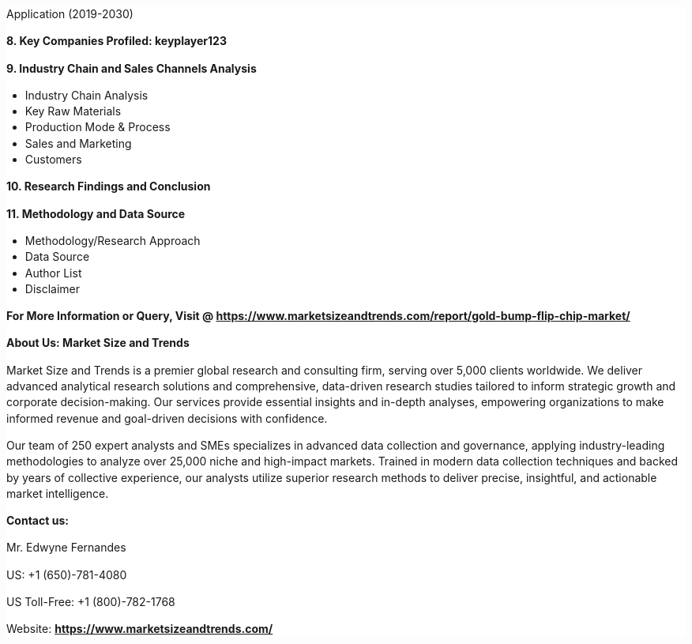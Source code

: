 Application (2019-2030)</li></ul><p><strong>8. Key Companies Profiled: keyplayer123</strong></p><p><strong>9. Industry Chain and Sales Channels Analysis</strong></p><ul><li>Industry Chain Analysis</li><li>Key Raw Materials</li><li>Production Mode &amp; Process</li><li>Sales and Marketing</li><li>Customers</li></ul><p><strong>10. Research Findings and Conclusion</strong></p><p><strong>11. Methodology and Data Source</strong></p><ul><li>Methodology/Research Approach</li><li>Data Source</li><li>Author List</li><li>Disclaimer</li></ul></p><p><strong>For More Information or Query, Visit @ <a href="https://www.marketsizeandtrends.com/report/gold-bump-flip-chip-market/">https://www.marketsizeandtrends.com/report/gold-bump-flip-chip-market/</a></strong></p><p><strong>About Us: Market Size and Trends</strong></p><p>Market Size and Trends is a premier global research and consulting firm, serving over 5,000 clients worldwide. We deliver advanced analytical research solutions and comprehensive, data-driven research studies tailored to inform strategic growth and corporate decision-making. Our services provide essential insights and in-depth analyses, empowering organizations to make informed revenue and goal-driven decisions with confidence.</p><p>Our team of 250 expert analysts and SMEs specializes in advanced data collection and governance, applying industry-leading methodologies to analyze over 25,000 niche and high-impact markets. Trained in modern data collection techniques and backed by years of collective experience, our analysts utilize superior research methods to deliver precise, insightful, and actionable market intelligence.</p><p><strong>Contact us:</strong></p><p>Mr. Edwyne Fernandes</p><p>US: +1 (650)-781-4080</p><p>US Toll-Free: +1 (800)-782-1768</p><p>Website: <strong><a href="https://www.marketsizeandtrends.com/">https://www.marketsizeandtrends.com/</a></strong></p>
